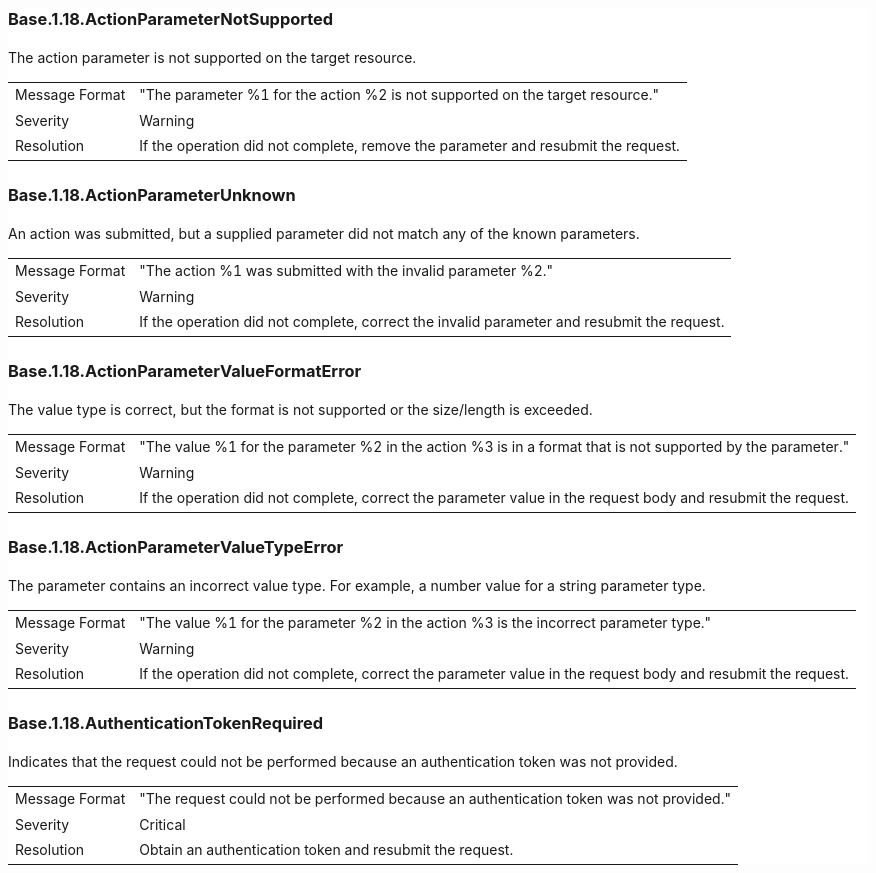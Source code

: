 ### Base.1.18.ActionParameterNotSupported

The action parameter is not supported on the target resource.

| | |
|:---|:---|
|Message Format|"The parameter %1 for the action %2 is not supported on the target resource."|
|Severity|Warning|
|Resolution|If the operation did not complete, remove the parameter and resubmit the request.|

### Base.1.18.ActionParameterUnknown

An action was submitted, but a supplied parameter did not match any of the known parameters.

| | |
|:---|:---|
|Message Format|"The action %1 was submitted with the invalid parameter %2."|
|Severity|Warning|
|Resolution|If the operation did not complete, correct the invalid parameter and resubmit the request.|

### Base.1.18.ActionParameterValueFormatError

The value type is correct, but the format is not supported or the size/length is exceeded.

| | |
|:---|:---|
|Message Format|"The value %1 for the parameter %2 in the action %3 is in a format that is not supported by the parameter."|
|Severity|Warning|
|Resolution|If the operation did not complete, correct the parameter value in the request body and resubmit the request.|

### Base.1.18.ActionParameterValueTypeError

The parameter contains an incorrect value type. For example, a number value for a string parameter type.

| | |
|:---|:---|
|Message Format|"The value %1 for the parameter %2 in the action %3 is the incorrect parameter type."|
|Severity|Warning|
|Resolution|If the operation did not complete, correct the parameter value in the request body and resubmit the request.|

### Base.1.18.AuthenticationTokenRequired

Indicates that the request could not be performed because an authentication token was not provided.

| | |
|:---|:---|
|Message Format|"The request could not be performed because an authentication token was not provided."|
|Severity|Critical|
|Resolution|Obtain an authentication token and resubmit the request.|
